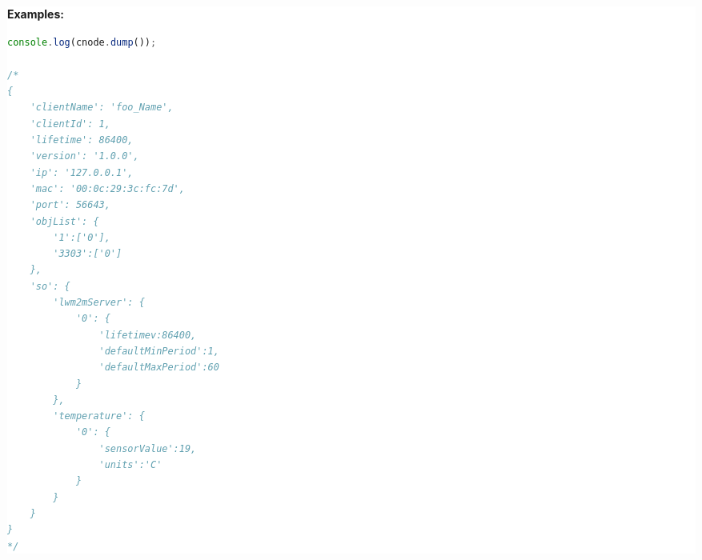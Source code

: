 **Examples:** 

```js
console.log(cnode.dump());

/*
{
    'clientName': 'foo_Name',
    'clientId': 1,
    'lifetime': 86400,
    'version': '1.0.0',
    'ip': '127.0.0.1',
    'mac': '00:0c:29:3c:fc:7d',
    'port': 56643,
    'objList': {
        '1':['0'],
        '3303':['0']
    },
    'so': {
        'lwm2mServer': {
            '0': { 
                'lifetimev:86400,
                'defaultMinPeriod':1,
                'defaultMaxPeriod':60
            }
        },
        'temperature': {
            '0': { 
                'sensorValue':19,
                'units':'C'
            }
        }
    }
}
*/
```
